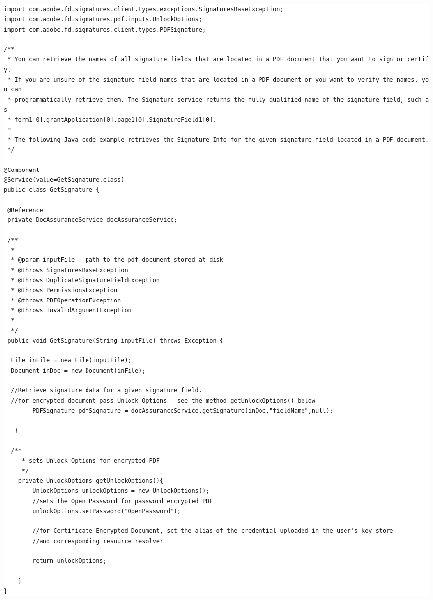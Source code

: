 ```
import com.adobe.fd.signatures.client.types.exceptions.SignaturesBaseException;
import com.adobe.fd.signatures.pdf.inputs.UnlockOptions;
import com.adobe.fd.signatures.client.types.PDFSignature;

/**
 * You can retrieve the names of all signature fields that are located in a PDF document that you want to sign or certify. 
 * If you are unsure of the signature field names that are located in a PDF document or you want to verify the names, you can
 * programmatically retrieve them. The Signature service returns the fully qualified name of the signature field, such as 
 * form1[0].grantApplication[0].page1[0].SignatureField1[0].
 * 
 * The following Java code example retrieves the Signature Info for the given signature field located in a PDF document.
 */

@Component
@Service(value=GetSignature.class)
public class GetSignature {

 @Reference
 private DocAssuranceService docAssuranceService;
 
 /**
  * 
  * @param inputFile - path to the pdf document stored at disk
  * @throws SignaturesBaseException 
  * @throws DuplicateSignatureFieldException 
  * @throws PermissionsException 
  * @throws PDFOperationException 
  * @throws InvalidArgumentException 
  * 
  */
 public void GetSignature(String inputFile) throws Exception {
  
  File inFile = new File(inputFile);
  Document inDoc = new Document(inFile);
       
  //Retrieve signature data for a given signature field.
  //for encrypted document pass Unlock Options - see the method getUnlockOptions() below
        PDFSignature pdfSignature = docAssuranceService.getSignature(inDoc,"fieldName",null);
        
   }
       
  /**
     * sets Unlock Options for encrypted PDF
     */
    private UnlockOptions getUnlockOptions(){
        UnlockOptions unlockOptions = new UnlockOptions();
        //sets the Open Password for password encrypted PDF
        unlockOptions.setPassword("OpenPassword");
        
        //for Certificate Encrypted Document, set the alias of the credential uploaded in the user's key store
        //and corresponding resource resolver
        
        return unlockOptions;
        
    }
}
```
